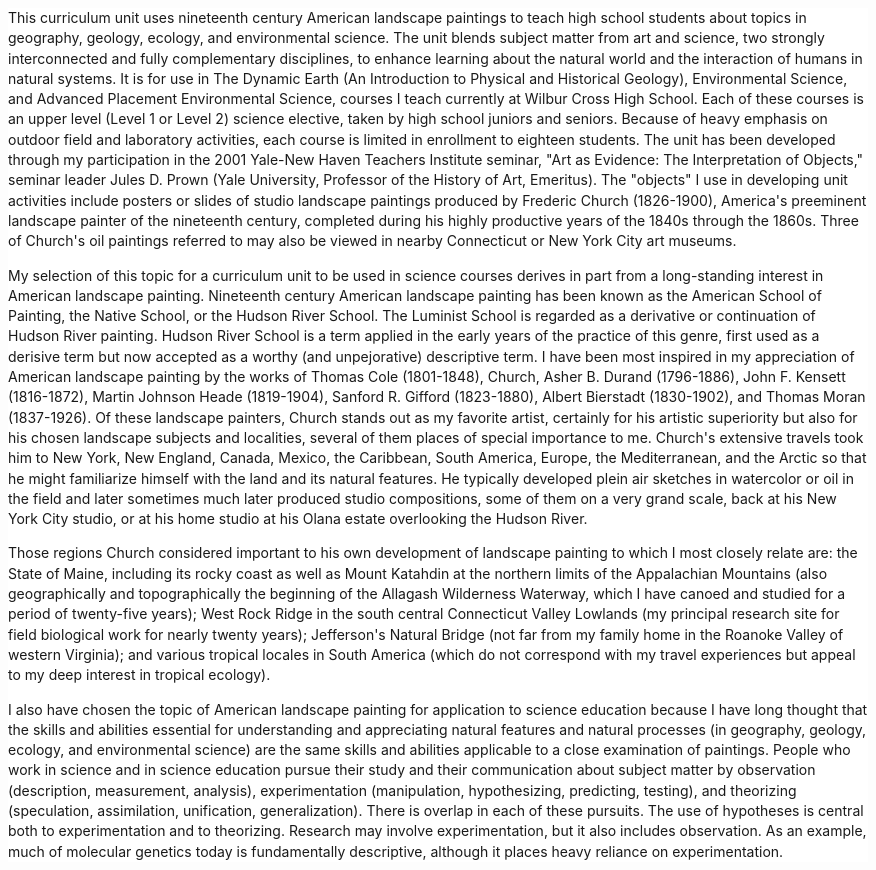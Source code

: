 This curriculum unit uses nineteenth century American landscape paintings to teach high school students about topics in geography, geology, ecology, and environmental science. The unit blends subject matter from art and science, two strongly interconnected and fully complementary disciplines, to enhance learning about the natural world and the interaction of humans in natural systems. It is for use in The Dynamic Earth (An Introduction to Physical and Historical Geology), Environmental Science, and Advanced Placement Environmental Science, courses I teach currently at Wilbur Cross High School. Each of these courses is an upper level (Level 1 or Level 2) science elective, taken by high school juniors and seniors. Because of heavy emphasis on outdoor field and laboratory activities, each course is limited in enrollment to eighteen students. The unit has been developed through my participation in the 2001 Yale-New Haven Teachers Institute seminar, "Art as Evidence: The Interpretation of Objects," seminar leader Jules D. Prown (Yale University, Professor of the History of Art, Emeritus). The "objects" I use in developing unit activities include posters or slides of studio landscape paintings produced by Frederic Church (1826-1900), America's preeminent landscape painter of the nineteenth century, completed during his highly productive years of the 1840s through the 1860s. Three of Church's oil paintings referred to may also be viewed in nearby Connecticut or New York City art museums.
</p>
<p>
My selection of this topic for a curriculum unit to be used in science courses derives in part from a long-standing interest in American landscape painting. Nineteenth century American landscape painting has been known as the American School of Painting, the Native School, or the Hudson River School. The Luminist School is regarded as a derivative or continuation of Hudson River painting. Hudson River School is a term applied in the early years of the practice of this genre, first used as a derisive term but now accepted as a worthy (and unpejorative) descriptive term. I have been most inspired in my appreciation of American landscape painting by the works of Thomas Cole (1801-1848), Church, Asher B. Durand (1796-1886), John F. Kensett (1816-1872), Martin Johnson Heade (1819-1904), Sanford R. Gifford (1823-1880), Albert Bierstadt (1830-1902), and Thomas Moran (1837-1926). Of these landscape painters, Church stands out as my favorite artist, certainly for his artistic superiority but also for his chosen landscape subjects and localities, several of them places of special importance to me. Church's extensive travels took him to New York, New England, Canada, Mexico, the Caribbean, South America, Europe, the Mediterranean, and the Arctic so that he might familiarize himself with the land and its natural features. He typically developed plein air sketches in watercolor or oil in the field and later  sometimes much later  produced studio compositions, some of them on a very grand scale, back at his New York City studio, or at his home studio at his Olana estate overlooking the Hudson River.
</p>
<p>
Those regions Church considered important to his own development of landscape painting to which I most closely relate are: the State of Maine, including its rocky coast as well as Mount Katahdin at the northern limits of the Appalachian Mountains (also geographically and topographically the beginning of the Allagash Wilderness Waterway, which I have canoed and studied for a period of twenty-five years); West Rock Ridge in the south central Connecticut Valley Lowlands (my principal research site for field biological work for nearly twenty years); Jefferson's Natural Bridge (not far from my family home in the Roanoke Valley of western Virginia); and various tropical locales in South America (which do not correspond with my travel experiences but appeal to my deep interest in tropical ecology).
</p>
<p>
I also have chosen the topic of American landscape painting for application to science education because I have long thought that the skills and abilities essential for understanding and appreciating natural features and natural processes (in geography, geology, ecology, and environmental science) are the same skills and abilities applicable to a close examination of paintings. People who work in science and in science education pursue their study and their communication about subject matter by observation (description, measurement, analysis), experimentation (manipulation, hypothesizing, predicting, testing), and theorizing (speculation, assimilation, unification, generalization). There is overlap in each of these pursuits. The use of hypotheses is central both to experimentation and to theorizing. Research may involve experimentation, but it also includes observation. As an example, much of molecular genetics today is fundamentally descriptive, although it places heavy reliance on experimentation.
</p>
<p>